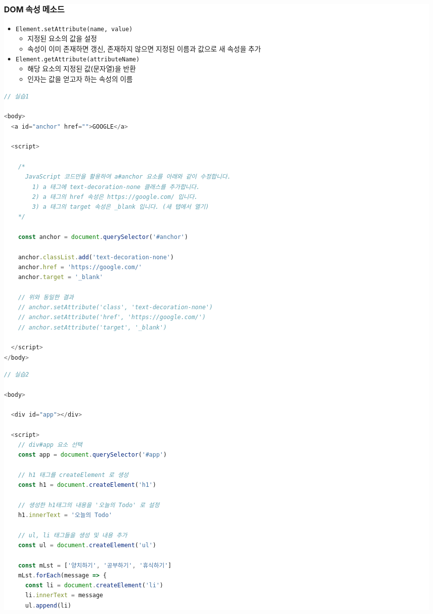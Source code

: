 ### DOM 속성 메소드

- `Element.setAttribute(name, value)`
  - 지정된 요소의 값을 설정
  - 속성이 이미 존재하면 갱신, 존재하지 않으면 지정된 이름과 값으로 새 속성을 추가
- `Element.getAttribute(attributeName)`
  - 해당 요소의 지정된 값(문자열)을 반환
  - 인자는 값을 얻고자 하는 속성의 이름

```js
// 실습1

<body>
  <a id="anchor" href="">GOOGLE</a>

  <script>

    /*
      JavaScript 코드만을 활용하여 a#anchor 요소를 아래와 같이 수정합니다.
        1) a 태그에 text-decoration-none 클래스를 추가합니다.
        2) a 태그의 href 속성은 https://google.com/ 입니다.
        3) a 태그의 target 속성은 _blank 입니다. (새 탭에서 열기)
    */

    const anchor = document.querySelector('#anchor')

    anchor.classList.add('text-decoration-none')
    anchor.href = 'https://google.com/'
    anchor.target = '_blank'
	
	// 위와 동일한 결과
    // anchor.setAttribute('class', 'text-decoration-none')
    // anchor.setAttribute('href', 'https://google.com/')
    // anchor.setAttribute('target', '_blank')

  </script>
</body>
```



```js
// 실습2

<body>

  <div id="app"></div>

  <script>
    // div#app 요소 선택
    const app = document.querySelector('#app')
    
    // h1 태그를 createElement 로 생성
    const h1 = document.createElement('h1')

    // 생성한 h1태그의 내용을 '오늘의 Todo' 로 설정
    h1.innerText = '오늘의 Todo'

    // ul, li 태그들을 생성 및 내용 추가
    const ul = document.createElement('ul')

    const mLst = ['양치하기', '공부하기', '휴식하기']
    mLst.forEach(message => {
      const li = document.createElement('li')
      li.innerText = message
      ul.append(li)
```